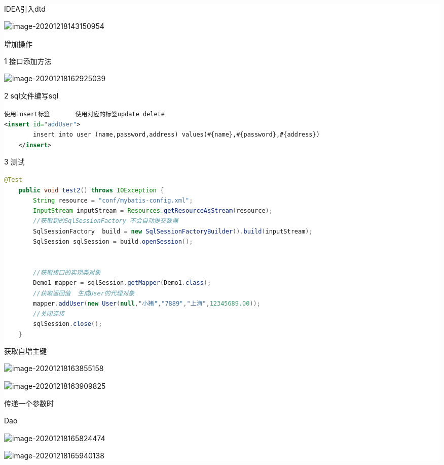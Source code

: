 IDEA引入dtd

![image-20201218143150954](G:\note\image\image-20201218143150954.png)

增加操作

1 接口添加方法

![image-20201218162925039](G:\note\image\image-20201218162925039.png)

2 sql文件编写sql

```xml
使用insert标签       使用对应的标签update delete
<insert id="addUser">
		insert into user (name,password,address) values(#{name},#{password},#{address})
	</insert>
```



3 测试

```java
@Test
    public void test2() throws IOException {
        String resource = "conf/mybatis-config.xml";
        InputStream inputStream = Resources.getResourceAsStream(resource);
        //获取到的SqlSessionFactory 不会自动提交数据
        SqlSessionFactory  build = new SqlSessionFactoryBuilder().build(inputStream);
        SqlSession sqlSession = build.openSession();


        //获取接口的实现类对象
        Demo1 mapper = sqlSession.getMapper(Demo1.class);
        //获取返回值  生成User的代理对象
        mapper.addUser(new User(null,"小猪","7889","上海",12345689.00));
        //关闭连接
        sqlSession.close();
    }
```

获取自增主键

![image-20201218163855158](G:\note\image\image-20201218163855158.png)

![image-20201218163909825](G:\note\image\image-20201218163909825.png)

传递一个参数时

Dao

![image-20201218165824474](G:\note\image\image-20201218165824474.png)

![image-20201218165940138](G:\note\image\image-20201218165940138.png)
